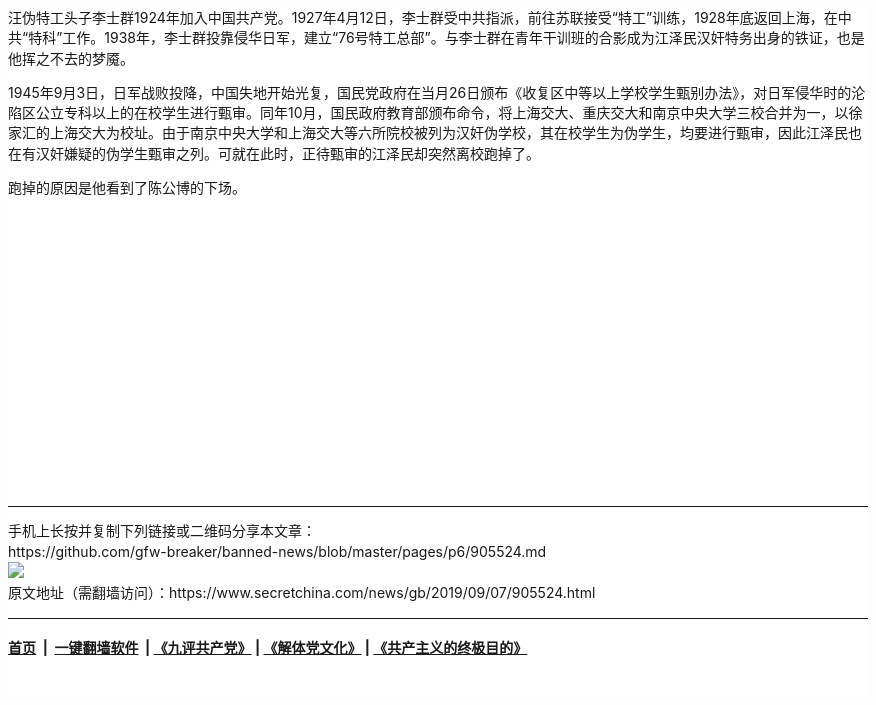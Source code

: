   汪伪特工头子李士群1924年加入中国共产党。1927年4月12日，李士群受中共指派，前往苏联接受“特工”训练，1928年底返回上海，在中共“特科”工作。1938年，李士群投靠侵华日军，建立“76号特工总部”。与李士群在青年干训班的合影成为江泽民汉奸特务出身的铁证，也是他挥之不去的梦魇。
 </p>
 <p>
  1945年9月3日，日军战败投降，中国失地开始光复，国民党政府在当月26日颁布《收复区中等以上学校学生甄别办法》，对日军侵华时的沦陷区公立专科以上的在校学生进行甄审。同年10月，国民政府教育部颁布命令，将上海交大、重庆交大和南京中央大学三校合并为一，以徐家汇的上海交大为校址。由于南京中央大学和上海交大等六所院校被列为汉奸伪学校，其在校学生为伪学生，均要进行甄审，因此江泽民也在有汉奸嫌疑的伪学生甄审之列。可就在此时，正待甄审的江泽民却突然离校跑掉了。
 </p>
 <p>
  跑掉的原因是他看到了陈公博的下场。
  <center>
   <div>
    <div id="txt-mid2-t22-2017" style="display: block;  height: 280px;  overflow: hidden;">
     <div id="SC-21">
     </div>
    </div>
   </div>
  </center>
 </p>
</div>

<hr/>
手机上长按并复制下列链接或二维码分享本文章：<br/>
https://github.com/gfw-breaker/banned-news/blob/master/pages/p6/905524.md <br/>
<a href='https://github.com/gfw-breaker/banned-news/blob/master/pages/p6/905524.md'><img src='https://github.com/gfw-breaker/banned-news/blob/master/pages/p6/905524.md.png'/></a> <br/>
原文地址（需翻墙访问）：https://www.secretchina.com/news/gb/2019/09/07/905524.html


------------------------
#### [首页](https://github.com/gfw-breaker/banned-news/blob/master/README.md) &nbsp;|&nbsp; [一键翻墙软件](https://github.com/gfw-breaker/nogfw/blob/master/README.md) &nbsp;| [《九评共产党》](https://github.com/gfw-breaker/9ping.md/blob/master/README.md#九评之一评共产党是什么) | [《解体党文化》](https://github.com/gfw-breaker/jtdwh.md/blob/master/README.md) | [《共产主义的终极目的》](https://github.com/gfw-breaker/gczydzjmd.md/blob/master/README.md)


<img src='http://gfw-breaker.win/banned-news/pages/p6/905524.md' width='0px' height='0px'/>